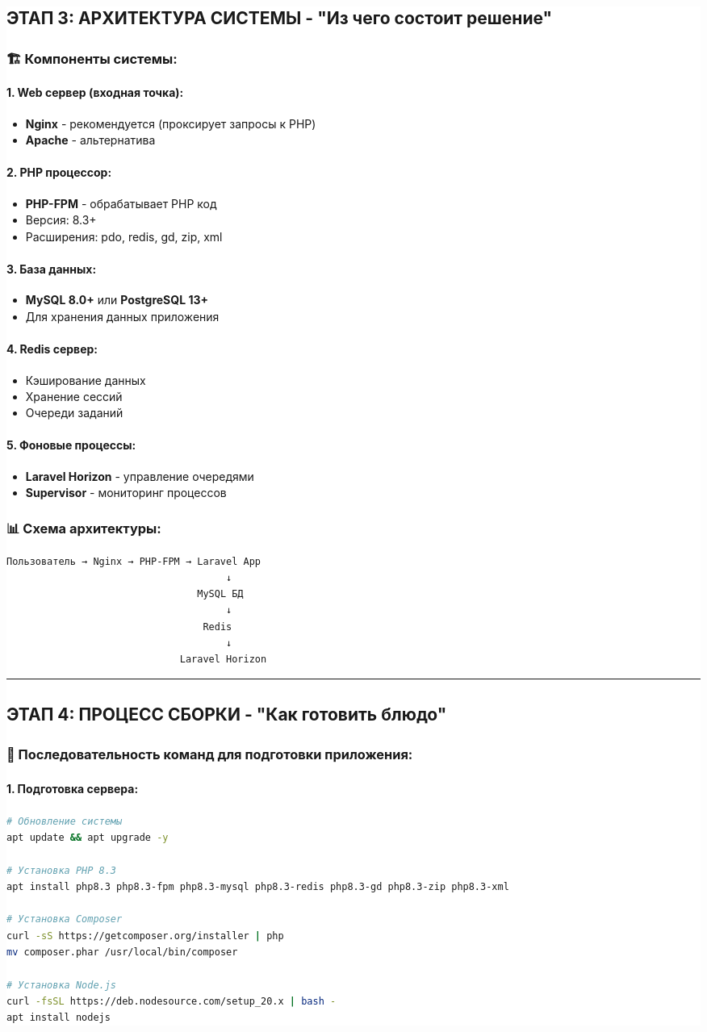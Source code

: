 
## ЭТАП 3: АРХИТЕКТУРА СИСТЕМЫ - "Из чего состоит решение"

### 🏗️ Компоненты системы:

#### 1. **Web сервер** (входная точка):

- **Nginx** - рекомендуется (проксирует запросы к PHP)
- **Apache** - альтернатива

#### 2. **PHP процессор**:

- **PHP-FPM** - обрабатывает PHP код
- Версия: 8.3+
- Расширения: pdo, redis, gd, zip, xml

#### 3. **База данных**:

- **MySQL 8.0+** или **PostgreSQL 13+**
- Для хранения данных приложения

#### 4. **Redis сервер**:

- Кэширование данных
- Хранение сессий
- Очереди заданий

#### 5. **Фоновые процессы**:

- **Laravel Horizon** - управление очередями
- **Supervisor** - мониторинг процессов

### 📊 Схема архитектуры:

```
Пользователь → Nginx → PHP-FPM → Laravel App
                                      ↓
                                 MySQL БД
                                      ↓
                                  Redis
                                      ↓
                              Laravel Horizon
```

---

## ЭТАП 4: ПРОЦЕСС СБОРКИ - "Как готовить блюдо"

### 🎯 Последовательность команд для подготовки приложения:

#### 1. **Подготовка сервера**:

```bash
# Обновление системы
apt update && apt upgrade -y

# Установка PHP 8.3
apt install php8.3 php8.3-fpm php8.3-mysql php8.3-redis php8.3-gd php8.3-zip php8.3-xml

# Установка Composer
curl -sS https://getcomposer.org/installer | php
mv composer.phar /usr/local/bin/composer

# Установка Node.js
curl -fsSL https://deb.nodesource.com/setup_20.x | bash -
apt install nodejs
```